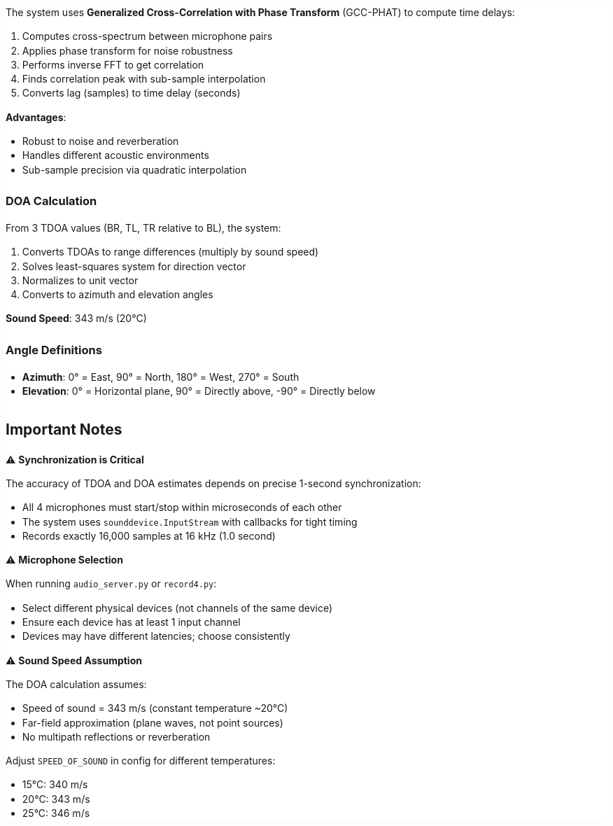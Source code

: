 The system uses **Generalized Cross-Correlation with Phase Transform** (GCC-PHAT) to compute time delays:

1. Computes cross-spectrum between microphone pairs
2. Applies phase transform for noise robustness
3. Performs inverse FFT to get correlation
4. Finds correlation peak with sub-sample interpolation
5. Converts lag (samples) to time delay (seconds)

**Advantages**:
- Robust to noise and reverberation
- Handles different acoustic environments
- Sub-sample precision via quadratic interpolation

### DOA Calculation

From 3 TDOA values (BR, TL, TR relative to BL), the system:

1. Converts TDOAs to range differences (multiply by sound speed)
2. Solves least-squares system for direction vector
3. Normalizes to unit vector
4. Converts to azimuth and elevation angles

**Sound Speed**: 343 m/s (20°C)

### Angle Definitions

- **Azimuth**: 0° = East, 90° = North, 180° = West, 270° = South
- **Elevation**: 0° = Horizontal plane, 90° = Directly above, -90° = Directly below

## Important Notes

⚠️ **Synchronization is Critical**

The accuracy of TDOA and DOA estimates depends on precise 1-second synchronization:
- All 4 microphones must start/stop within microseconds of each other
- The system uses `sounddevice.InputStream` with callbacks for tight timing
- Records exactly 16,000 samples at 16 kHz (1.0 second)

⚠️ **Microphone Selection**

When running `audio_server.py` or `record4.py`:
- Select different physical devices (not channels of the same device)
- Ensure each device has at least 1 input channel
- Devices may have different latencies; choose consistently

⚠️ **Sound Speed Assumption**

The DOA calculation assumes:
- Speed of sound = 343 m/s (constant temperature ~20°C)
- Far-field approximation (plane waves, not point sources)
- No multipath reflections or reverberation

Adjust `SPEED_OF_SOUND` in config for different temperatures:
- 15°C: 340 m/s
- 20°C: 343 m/s  
- 25°C: 346 m/s
